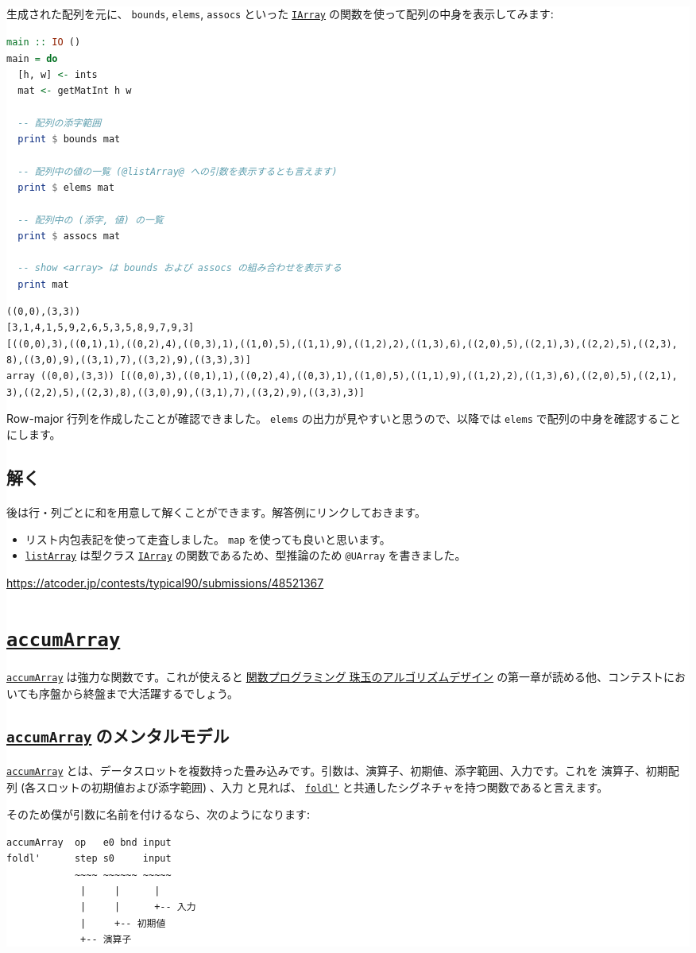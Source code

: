 生成された配列を元に、 `bounds`, `elems`, `assocs` といった [`IArray`] の関数を使って配列の中身を表示してみます:

```hs:Main.hs
main :: IO ()
main = do
  [h, w] <- ints
  mat <- getMatInt h w

  -- 配列の添字範囲
  print $ bounds mat

  -- 配列中の値の一覧 (@listArray@ への引数を表示するとも言えます)
  print $ elems mat

  -- 配列中の (添字, 値) の一覧
  print $ assocs mat

  -- show <array> は bounds および assocs の組み合わせを表示する
  print mat
```

```hs:出力
((0,0),(3,3))
[3,1,4,1,5,9,2,6,5,3,5,8,9,7,9,3]
[((0,0),3),((0,1),1),((0,2),4),((0,3),1),((1,0),5),((1,1),9),((1,2),2),((1,3),6),((2,0),5),((2,1),3),((2,2),5),((2,3),8),((3,0),9),((3,1),7),((3,2),9),((3,3),3)]
array ((0,0),(3,3)) [((0,0),3),((0,1),1),((0,2),4),((0,3),1),((1,0),5),((1,1),9),((1,2),2),((1,3),6),((2,0),5),((2,1),3),((2,2),5),((2,3),8),((3,0),9),((3,1),7),((3,2),9),((3,3),3)]
```

Row-major 行列を作成したことが確認できました。 `elems` の出力が見やすいと思うので、以降では `elems` で配列の中身を確認することにします。

## 解く

後は行・列ごとに和を用意して解くことができます。解答例にリンクしておきます。

- リスト内包表記を使って走査しました。 `map` を使っても良いと思います。
- [`listArray`] は型クラス [`IArray`] の関数であるため、型推論のため `@UArray` を書きました。

https://atcoder.jp/contests/typical90/submissions/48521367

# [`accumArray`]

[`accumArray`] は強力な関数です。これが使えると [関数プログラミング 珠玉のアルゴリズムデザイン](https://shop.ohmsha.co.jp/shopdetail/000000004066/) の第一章が読める他、コンテストにおいても序盤から終盤まで大活躍するでしょう。

## [`accumArray`] のメンタルモデル

[`accumArray`] とは、データスロットを複数持った畳み込みです。引数は、演算子、初期値、添字範囲、入力です。これを 演算子、初期配列 (各スロットの初期値および添字範囲) 、入力 と見れば、 [`foldl'`] と共通したシグネチャを持つ関数であると言えます。

そのため僕が引数に名前を付けるなら、次のようになります:

```
accumArray  op   e0 bnd input
foldl'      step s0     input
            ~~~~ ~~~~~~ ~~~~~
             |     |      |
             |     |      +-- 入力
             |     +-- 初期値
             +-- 演算子
```


[`array`]: https://www.stackage.org/lts-21.7/package/array-0.5.4.0
[`IArray`]: https://www.stackage.org/haddock/lts-21.7/array-0.5.4.0/Data-Array-IArray.html
[`UArray`]: https://www.stackage.org/haddock/lts-21.7/array-0.5.4.0/Data-Array-Unboxed.html#t:UArray
[`Data.Array`]: https://www.stackage.org/haddock/lts-21.7/array-0.5.4.0/Data-Array-Array.html
[`Data.UArray`]: https://www.stackage.org/haddock/lts-21.7/array-0.5.4.0/Data-Array-UArray.html
[`Data.Ix`]: https://hackage.haskell.org/package/base-4.17.1.0/docs/Data-Ix.html
[`Ix`]: https://hackage.haskell.org/package/base-4.17.1.0/docs/Data-Ix.html#t:Ix
[`error`]: https://hackage.haskell.org/package/base-4.17.1.0/docs/GHC-Err.html#v:error
[`!`]: https://www.stackage.org/haddock/lts-21.7/array-0.5.4.0/Data-Array-IArray.html#v:-33-
[`accumArray`]: https://www.stackage.org/haddock/lts-21.7/array-0.5.4.0/Data-Array-IArray.html#v:accumArray
[`listArray`]: https://www.stackage.org/haddock/lts-21.7/array-0.5.4.0/Data-Array-IArray.html#v:listArray
[`index`]: https://hackage.haskell.org/package/base-4.17.1.0/docs/Data-Ix.html#v:index
[`inRange`]: https://hackage.haskell.org/package/base-4.17.1.0/docs/Data-Ix.html#v:inRange
[`rangeSize`]: https://hackage.haskell.org/package/base-4.17.1.0/docs/Data-Ix.html#v:rangeSize
[HasCallStack]: https://ghc.gitlab.haskell.org/ghc/doc/users_guide/exts/callstack.html
[`unsafeAccumArray'`]: https://hackage.haskell.org/package/base-4.17.1.0/docs/GHC-Arr.html#v:unsafeAccumArray-39-
[`newArray`]: https://www.stackage.org/haddock/lts-21.7/array-0.5.4.0/Data-Array-MArray.html#v:newArray
[`foldl'`]: https://hackage.haskell.org/package/base-4.17.1.0/docs/Data-List.html#v:foldl-39-
[`GHC.Arr`]: https://hackage.haskell.org/package/base-4.17.1.0/docs/GHC-Arr.html
[`vector`]: https://www.stackage.org/lts-21.7/package/vector-0.13.0.0
[`accumulate`]: https://hackage.haskell.org/package/vector-0.13.1.0/docs/Data-Vector-Generic.html#v:accumulate
[prim-ops]: https://gitlab.haskell.org/ghc/ghc/-/wikis/commentary/prim-ops
[^1]: 正確には、 `IArray UArray e` が実装されないデータ型 `e` がタプルやリストです。 `vector` パッケージの場合は、配列とは独立してデータ型に対して `Unbox` を実装しますから、 `IArray` はちょっとヘンテコな型クラスだと思います。
[^2]: 計算結果が非常に大きくなる問題などでは、オーバーフローの防止のためか、素数 `998244353` を法とした答えが問われる場合が多いです。
[^3]: フェルマーの小定理については [Haskellで戦う競技プログラミング 第2版](https://booth.pm/ja/items/1577541) などをご覧ください。 `ModInt` の実装例、すなわち型クラス `Num` の実装例は AI に聞いてみてください。高度に高速化された実装としては [cojna/iota] の [IntMod] をご覧ください。
[cojna/iota]: https://github.com/cojna/iota
[IntMod]: https://github.com/cojna/iota/blob/master/src/Data/IntMod.hs